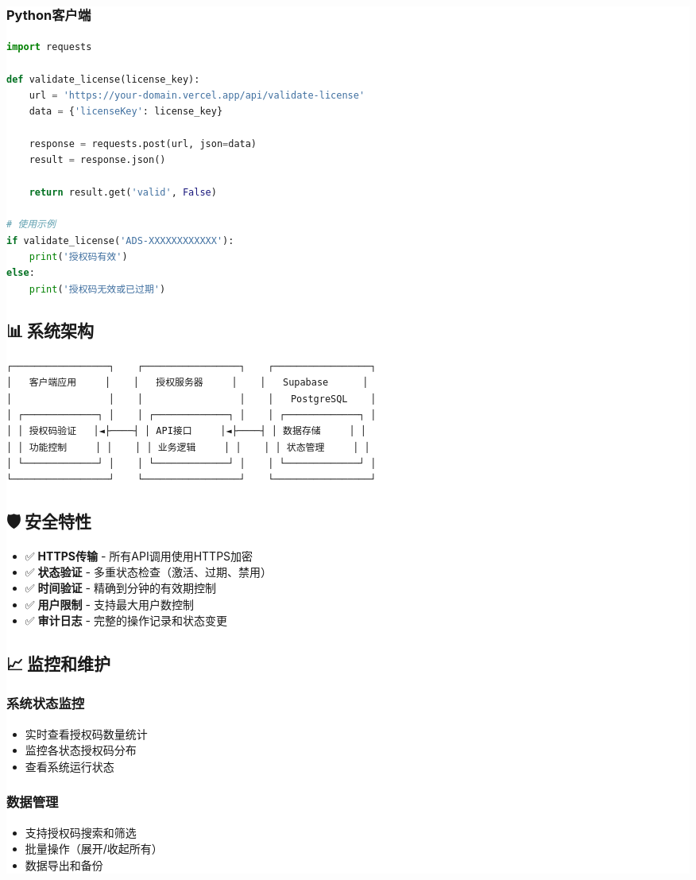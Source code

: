 ### Python客户端
```python
import requests

def validate_license(license_key):
    url = 'https://your-domain.vercel.app/api/validate-license'
    data = {'licenseKey': license_key}
    
    response = requests.post(url, json=data)
    result = response.json()
    
    return result.get('valid', False)

# 使用示例
if validate_license('ADS-XXXXXXXXXXXX'):
    print('授权码有效')
else:
    print('授权码无效或已过期')
```

## 📊 系统架构

```
┌─────────────────┐    ┌─────────────────┐    ┌─────────────────┐
│   客户端应用     │    │   授权服务器     │    │   Supabase      │
│                 │    │                 │    │   PostgreSQL    │
│ ┌─────────────┐ │    │ ┌─────────────┐ │    │ ┌─────────────┐ │
│ │ 授权码验证   │◄├────┤ │ API接口     │◄├────┤ │ 数据存储     │ │
│ │ 功能控制     │ │    │ │ 业务逻辑     │ │    │ │ 状态管理     │ │
│ └─────────────┘ │    │ └─────────────┘ │    │ └─────────────┘ │
└─────────────────┘    └─────────────────┘    └─────────────────┘
```

## 🛡️ 安全特性

- ✅ **HTTPS传输** - 所有API调用使用HTTPS加密
- ✅ **状态验证** - 多重状态检查（激活、过期、禁用）
- ✅ **时间验证** - 精确到分钟的有效期控制
- ✅ **用户限制** - 支持最大用户数控制
- ✅ **审计日志** - 完整的操作记录和状态变更

## 📈 监控和维护

### 系统状态监控
- 实时查看授权码数量统计
- 监控各状态授权码分布
- 查看系统运行状态

### 数据管理
- 支持授权码搜索和筛选
- 批量操作（展开/收起所有）
- 数据导出和备份

